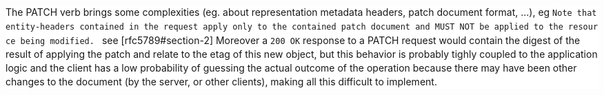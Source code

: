    The PATCH verb brings some complexities (eg. about representation metadata headers, patch document format, ...),
   eg ```Note that entity-headers contained in the request apply only to the
   contained patch document and MUST NOT be applied to the resource
   being modified. ``` see [rfc5789#section-2]
   Moreover a `200 OK` response to a PATCH request would contain the digest of the result of applying the patch
   and relate to the etag of this new object, but this behavior is probably tighly coupled to the application logic
   and the client has a low probability of guessing the actual outcome of the operation because there may have been other 
   changes to the document (by the server, or other clients), making all this difficult to implement.
